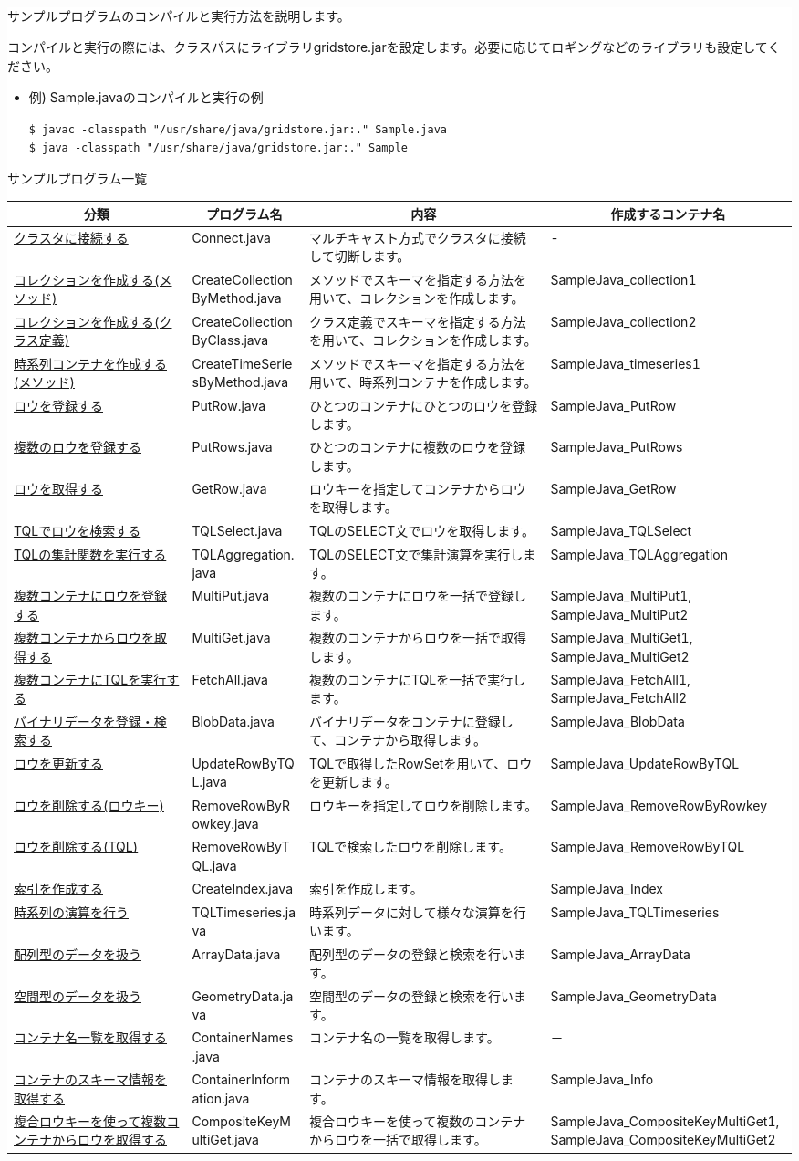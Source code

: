 サンプルプログラムのコンパイルと実行方法を説明します。

コンパイルと実行の際には、クラスパスにライブラリgridstore.jarを設定します。必要に応じてロギングなどのライブラリも設定してください。

- 例) Sample.javaのコンパイルと実行の例

  ```
  $ javac -classpath "/usr/share/java/gridstore.jar:." Sample.java
  $ java -classpath "/usr/share/java/gridstore.jar:." Sample
  ```



サンプルプログラム一覧

| 分類 | プログラム名 | 内容 | 作成するコンテナ名 |
|------|------------|------|-------------------|
| [クラスタに接続する](#java_connect)  | Connect.java                   | マルチキャスト方式でクラスタに接続して切断します。 | - |
| [コレクションを作成する(メソッド)](#java_create_collection_by_method)  | CreateCollectionByMethod.java  | メソッドでスキーマを指定する方法を用いて、コレクションを作成します。 | SampleJava_collection1 |
| [コレクションを作成する(クラス定義)](#java_create_collection_by_class) | CreateCollectionByClass.java   | クラス定義でスキーマを指定する方法を用いて、コレクションを作成します。 | SampleJava_collection2 |
| [時系列コンテナを作成する(メソッド)](#java_create_container_by_method) | CreateTimeSeriesByMethod.java  | メソッドでスキーマを指定する方法を用いて、時系列コンテナを作成します。 | SampleJava_timeseries1 |
| [ロウを登録する](#java_put_row)                  | PutRow.java                | ひとつのコンテナにひとつのロウを登録します。         | SampleJava_PutRow |
| [複数のロウを登録する](#java_put_rows)            | PutRows.java              | ひとつのコンテナに複数のロウを登録します。           | SampleJava_PutRows |
| [ロウを取得する](#java_get_row)                  | GetRow.java                | ロウキーを指定してコンテナからロウを取得します。     | SampleJava_GetRow |
| [TQLでロウを検索する](#java_tql_select)          | TQLSelect.java             | TQLのSELECT文でロウを取得します。                  | SampleJava_TQLSelect |
| [TQLの集計関数を実行する](#java_tql_aggregation)  | TQLAggregation.java        | TQLのSELECT文で集計演算を実行します。              | SampleJava_TQLAggregation |
| [複数コンテナにロウを登録する](#java_multiput)     | MultiPut.java             | 複数のコンテナにロウを一括で登録します。             | SampleJava_MultiPut1, SampleJava_MultiPut2 |
| [複数コンテナからロウを取得する](#java_multiget)   | MultiGet.java             | 複数のコンテナからロウを一括で取得します。  | SampleJava_MultiGet1, SampleJava_MultiGet2 |
| [複数コンテナにTQLを実行する](#java_fetchall)     | FetchAll.java              | 複数のコンテナにTQLを一括で実行します。    | SampleJava_FetchAll1, SampleJava_FetchAll2 |
| [バイナリデータを登録・検索する](#java_binary)     | BlobData.java             | バイナリデータをコンテナに登録して、コンテナから取得します。 | SampleJava_BlobData |
| [ロウを更新する](#java_update)                   | UpdateRowByTQL.java         | TQLで取得したRowSetを用いて、ロウを更新します。            | SampleJava_UpdateRowByTQL |
| [ロウを削除する(ロウキー)](#java_remove_row)      | RemoveRowByRowkey.java    | ロウキーを指定してロウを削除します。        | SampleJava_RemoveRowByRowkey |
| [ロウを削除する(TQL)](#java_remove_rowset)       | RemoveRowByTQL.java       | TQLで検索したロウを削除します。            | SampleJava_RemoveRowByTQL |
| [索引を作成する](#java_create_index)             | CreateIndex.java          | 索引を作成します。                       | SampleJava_Index |
| [時系列の演算を行う](#java_timeseries_function)   | TQLTimeseries.java        | 時系列データに対して様々な演算を行います。 | SampleJava_TQLTimeseries |
| [配列型のデータを扱う](#java_arraydata)           | ArrayData.java            | 配列型のデータの登録と検索を行います。               | SampleJava_ArrayData |
| [空間型のデータを扱う](#java_geometry_data)           | GeometryData.java         | 空間型のデータの登録と検索を行います。               | SampleJava_GeometryData |
| [コンテナ名一覧を取得する](#java_containernames)   | ContainerNames.java       | コンテナ名の一覧を取得します。                      | － |
| [コンテナのスキーマ情報を取得する](#java_containerinfo) | ContainerInformation.java | コンテナのスキーマ情報を取得します。    | SampleJava_Info |
| [複合ロウキーを使って複数コンテナからロウを取得する](#java_compositekey)   | CompositeKeyMultiGet.java             | 複合ロウキーを使って複数のコンテナからロウを一括で取得します。  | SampleJava_CompositeKeyMultiGet1, SampleJava_CompositeKeyMultiGet2 |
